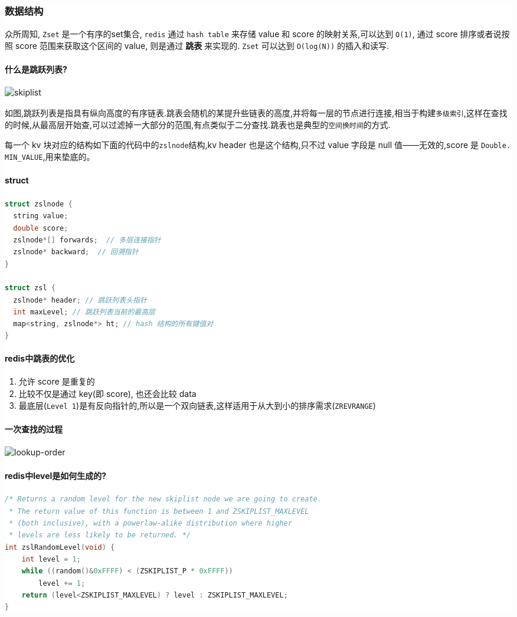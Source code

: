 ### 数据结构

众所周知, `Zset` 是一个有序的set集合, `redis` 通过 `hash table` 来存储 value 和 score 的映射关系,可以达到 `O(1)`, 通过 score 排序或者说按照 score 范围来获取这个区间的 value, 则是通过 **跳表** 来实现的. `Zset` 可以达到 `O(log(N))` 的插入和读写.

#### 什么是跳跃列表?

![skiplist](https://raw.githubusercontent.com/xiaoheiAh/imgs/master/20191102201627.png)

如图,跳跃列表是指具有纵向高度的有序链表.跳表会随机的某提升些链表的高度,并将每一层的节点进行连接,相当于构建`多级索引`,这样在查找的时候,从最高层开始查,可以过滤掉一大部分的范围,有点类似于二分查找.跳表也是典型的`空间换时间`的方式.

每一个 kv 块对应的结构如下面的代码中的`zslnode`结构,kv header 也是这个结构,只不过 value 字段是 null 值——无效的,score 是 `Double.MIN_VALUE`,用来垫底的。

#### struct

```c
struct zslnode {
  string value;
  double score;
  zslnode*[] forwards;  // 多层连接指针
  zslnode* backward;  // 回溯指针
}

struct zsl {
  zslnode* header; // 跳跃列表头指针
  int maxLevel; // 跳跃列表当前的最高层
  map<string, zslnode*> ht; // hash 结构的所有键值对
}
```



#### redis中跳表的优化

1. 允许 score 是重复的
2. 比较不仅是通过 key(即 score), 也还会比较 data
3. 最底层(`Level 1`)是有反向指针的,所以是一个双向链表,这样适用于从大到小的排序需求(`ZREVRANGE`)

#### 一次查找的过程

![lookup-order](https://raw.githubusercontent.com/xiaoheiAh/imgs/master/20191102202313.png)

#### redis中level是如何生成的?

```c
/* Returns a random level for the new skiplist node we are going to create.
 * The return value of this function is between 1 and ZSKIPLIST_MAXLEVEL
 * (both inclusive), with a powerlaw-alike distribution where higher
 * levels are less likely to be returned. */
int zslRandomLevel(void) {
    int level = 1;
    while ((random()&0xFFFF) < (ZSKIPLIST_P * 0xFFFF))
        level += 1;
    return (level<ZSKIPLIST_MAXLEVEL) ? level : ZSKIPLIST_MAXLEVEL; 
}
```
